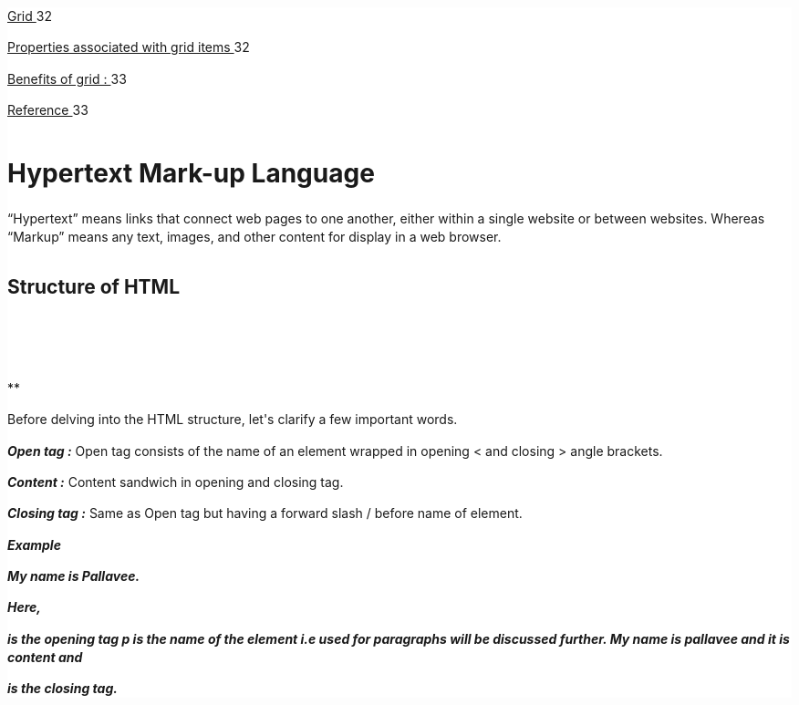 [Grid	](#_132b9ottrjup)32

[Properties associated with grid items	](#_bbwgi66ybm4)32

[Benefits of grid :	](#_uktqtd57o3dg)33

[Reference	](#_gq55ehtzd405)33










#
# <a name="_5ujyw6cl32on"></a><a name="_n5foiwyerjzy"></a>**Hypertext Mark-up Language**

“Hypertext” means links that connect web pages to one another, either within a single website or between websites. Whereas “Markup” means any text, images, and other content for display in a web browser.

## <a name="_slmvgln0o1r8"></a>**Structure of HTML**

**<!DOCTYPE html>**

**<html>**

**<head>**

`   `**<meta charset="UTF-8">**

`   `**<title>Document</title>**

**</head>**

**<body>**
**


**</body>**

**</html>**

Before delving into the HTML structure, let's clarify a few important words.

***Open tag :*** Open tag consists of the name of an element wrapped in opening < and closing > angle brackets. 

***Content :*** Content sandwich in opening and closing tag.

***Closing tag :*** Same as Open tag but having a forward slash / before name of element.

***Example*** 

***<p>My name is Pallavee.</p>***

***Here, <p> is the opening tag p is the name of the element i.e used for paragraphs will be discussed further. My name is pallavee and it is content and </p> is the closing tag.***
